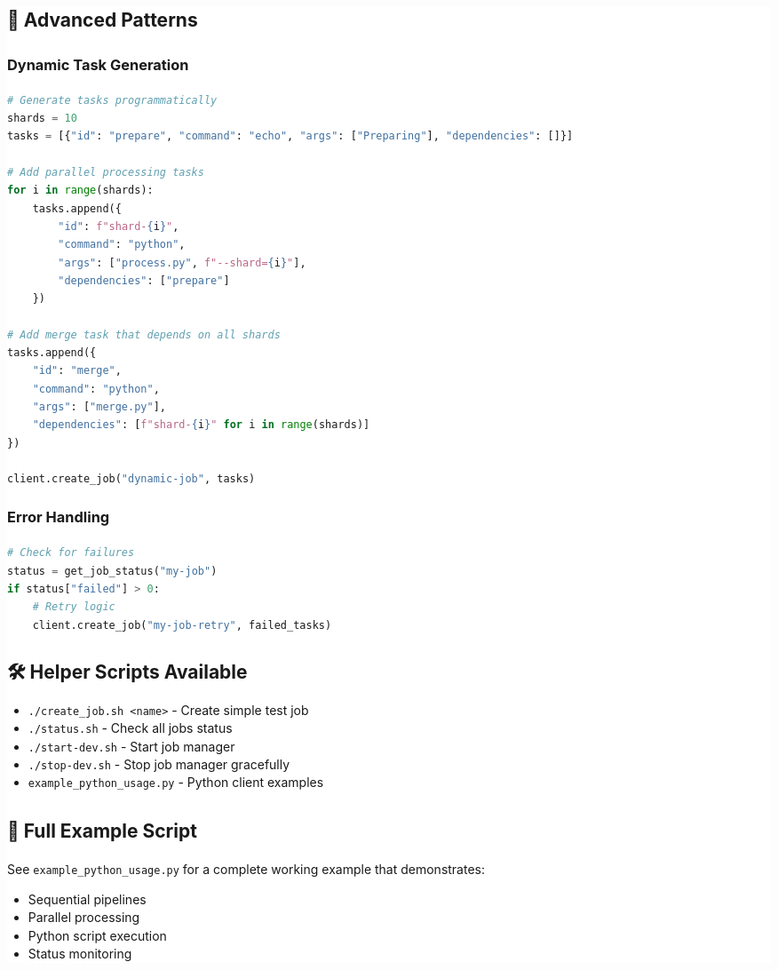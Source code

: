 ## 🚀 Advanced Patterns

### Dynamic Task Generation

```python
# Generate tasks programmatically
shards = 10
tasks = [{"id": "prepare", "command": "echo", "args": ["Preparing"], "dependencies": []}]

# Add parallel processing tasks
for i in range(shards):
    tasks.append({
        "id": f"shard-{i}",
        "command": "python",
        "args": ["process.py", f"--shard={i}"],
        "dependencies": ["prepare"]
    })

# Add merge task that depends on all shards
tasks.append({
    "id": "merge",
    "command": "python",
    "args": ["merge.py"],
    "dependencies": [f"shard-{i}" for i in range(shards)]
})

client.create_job("dynamic-job", tasks)
```

### Error Handling

```python
# Check for failures
status = get_job_status("my-job")
if status["failed"] > 0:
    # Retry logic
    client.create_job("my-job-retry", failed_tasks)
```

## 🛠️ Helper Scripts Available

- `./create_job.sh <name>` - Create simple test job
- `./status.sh` - Check all jobs status
- `./start-dev.sh` - Start job manager
- `./stop-dev.sh` - Stop job manager gracefully
- `example_python_usage.py` - Python client examples

## 📝 Full Example Script

See `example_python_usage.py` for a complete working example that demonstrates:
- Sequential pipelines
- Parallel processing
- Python script execution
- Status monitoring
